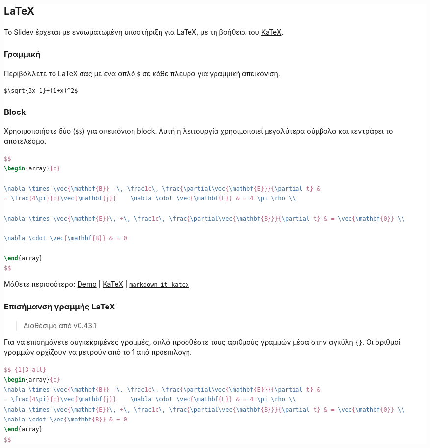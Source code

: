 ## LaTeX

Το Slidev έρχεται με ενσωματωμένη υποστήριξη για LaTeX, με τη βοήθεια του [KaTeX](https://katex.org/).

<TheTweet id="1392246507793915904" />

### Γραμμική

Περιβάλλετε το LaTeX σας με ένα απλό `$` σε κάθε πλευρά για γραμμική απεικόνιση.

```md
$\sqrt{3x-1}+(1+x)^2$
```

### Block

Χρησιμοποιήστε δύο (`$$`) για απεικόνιση block. Αυτή η λειτουργία χρησιμοποιεί μεγαλύτερα σύμβολα και κεντράρει
το αποτέλεσμα.

```latex
$$
\begin{array}{c}

\nabla \times \vec{\mathbf{B}} -\, \frac1c\, \frac{\partial\vec{\mathbf{E}}}{\partial t} &
= \frac{4\pi}{c}\vec{\mathbf{j}}    \nabla \cdot \vec{\mathbf{E}} & = 4 \pi \rho \\

\nabla \times \vec{\mathbf{E}}\, +\, \frac1c\, \frac{\partial\vec{\mathbf{B}}}{\partial t} & = \vec{\mathbf{0}} \\

\nabla \cdot \vec{\mathbf{B}} & = 0

\end{array}
$$
```

Μάθετε περισσότερα: [Demo](https://sli.dev/demo/starter/8) | [KaTeX](https://katex.org/) | [`markdown-it-katex`](https://github.com/waylonflinn/markdown-it-katex)

### Επισήμανση γραμμής LaTeX

> Διαθέσιμο από v0.43.1

Για να επισημάνετε συγκεκριμένες γραμμές, απλά προσθέστε τους αριθμούς γραμμών μέσα στην αγκύλη `{}`. Οι αριθμοί γραμμών αρχίζουν να μετρούν από το 1 από προεπιλογή.

```latex
$$ {1|3|all}
\begin{array}{c}
\nabla \times \vec{\mathbf{B}} -\, \frac1c\, \frac{\partial\vec{\mathbf{E}}}{\partial t} &
= \frac{4\pi}{c}\vec{\mathbf{j}}    \nabla \cdot \vec{\mathbf{E}} & = 4 \pi \rho \\
\nabla \times \vec{\mathbf{E}}\, +\, \frac1c\, \frac{\partial\vec{\mathbf{B}}}{\partial t} & = \vec{\mathbf{0}} \\
\nabla \cdot \vec{\mathbf{B}} & = 0
\end{array}
$$
```
